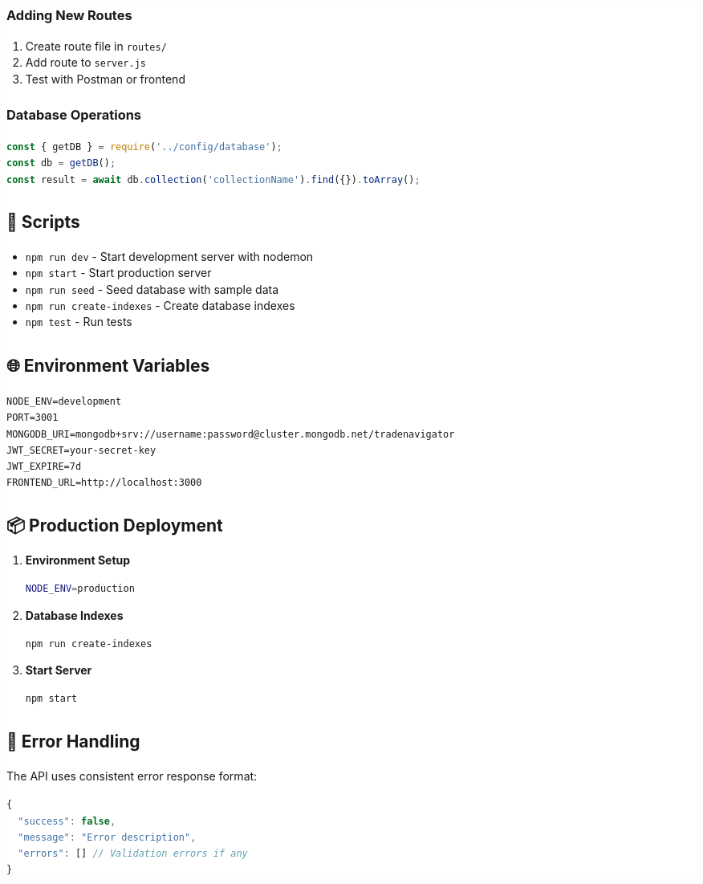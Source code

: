 ### Adding New Routes
1. Create route file in `routes/`
2. Add route to `server.js`
3. Test with Postman or frontend

### Database Operations
```javascript
const { getDB } = require('../config/database');
const db = getDB();
const result = await db.collection('collectionName').find({}).toArray();
```

## 🔧 Scripts

- `npm run dev` - Start development server with nodemon
- `npm start` - Start production server
- `npm run seed` - Seed database with sample data
- `npm run create-indexes` - Create database indexes
- `npm test` - Run tests

## 🌐 Environment Variables

```env
NODE_ENV=development
PORT=3001
MONGODB_URI=mongodb+srv://username:password@cluster.mongodb.net/tradenavigator
JWT_SECRET=your-secret-key
JWT_EXPIRE=7d
FRONTEND_URL=http://localhost:3000
```

## 📦 Production Deployment

1. **Environment Setup**
   ```bash
   NODE_ENV=production
   ```

2. **Database Indexes**
   ```bash
   npm run create-indexes
   ```

3. **Start Server**
   ```bash
   npm start
   ```

## 🐛 Error Handling

The API uses consistent error response format:
```javascript
{
  "success": false,
  "message": "Error description",
  "errors": [] // Validation errors if any
}
```
